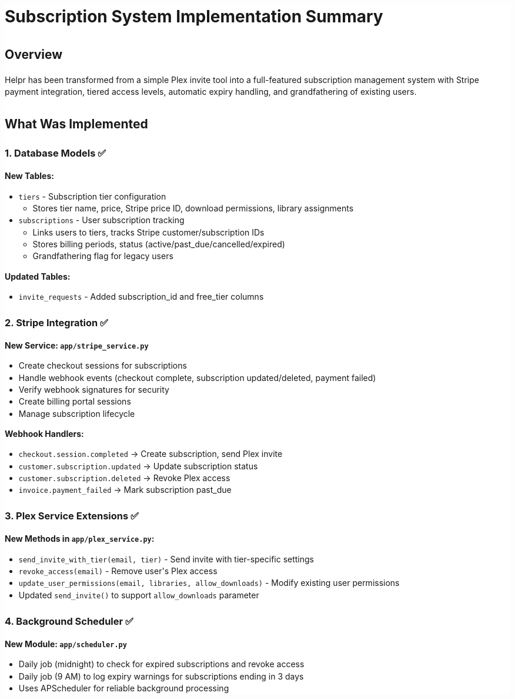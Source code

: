 # Subscription System Implementation Summary

## Overview

Helpr has been transformed from a simple Plex invite tool into a full-featured subscription management system with Stripe payment integration, tiered access levels, automatic expiry handling, and grandfathering of existing users.

## What Was Implemented

### 1. Database Models ✅

**New Tables:**
- `tiers` - Subscription tier configuration
  - Stores tier name, price, Stripe price ID, download permissions, library assignments
- `subscriptions` - User subscription tracking
  - Links users to tiers, tracks Stripe customer/subscription IDs
  - Stores billing periods, status (active/past_due/cancelled/expired)
  - Grandfathering flag for legacy users
  
**Updated Tables:**
- `invite_requests` - Added subscription_id and free_tier columns

### 2. Stripe Integration ✅

**New Service: `app/stripe_service.py`**
- Create checkout sessions for subscriptions
- Handle webhook events (checkout complete, subscription updated/deleted, payment failed)
- Verify webhook signatures for security
- Create billing portal sessions
- Manage subscription lifecycle

**Webhook Handlers:**
- `checkout.session.completed` → Create subscription, send Plex invite
- `customer.subscription.updated` → Update subscription status
- `customer.subscription.deleted` → Revoke Plex access
- `invoice.payment_failed` → Mark subscription past_due

### 3. Plex Service Extensions ✅

**New Methods in `app/plex_service.py`:**
- `send_invite_with_tier(email, tier)` - Send invite with tier-specific settings
- `revoke_access(email)` - Remove user's Plex access
- `update_user_permissions(email, libraries, allow_downloads)` - Modify existing user permissions
- Updated `send_invite()` to support `allow_downloads` parameter

### 4. Background Scheduler ✅

**New Module: `app/scheduler.py`**
- Daily job (midnight) to check for expired subscriptions and revoke access
- Daily job (9 AM) to log expiry warnings for subscriptions ending in 3 days
- Uses APScheduler for reliable background processing

